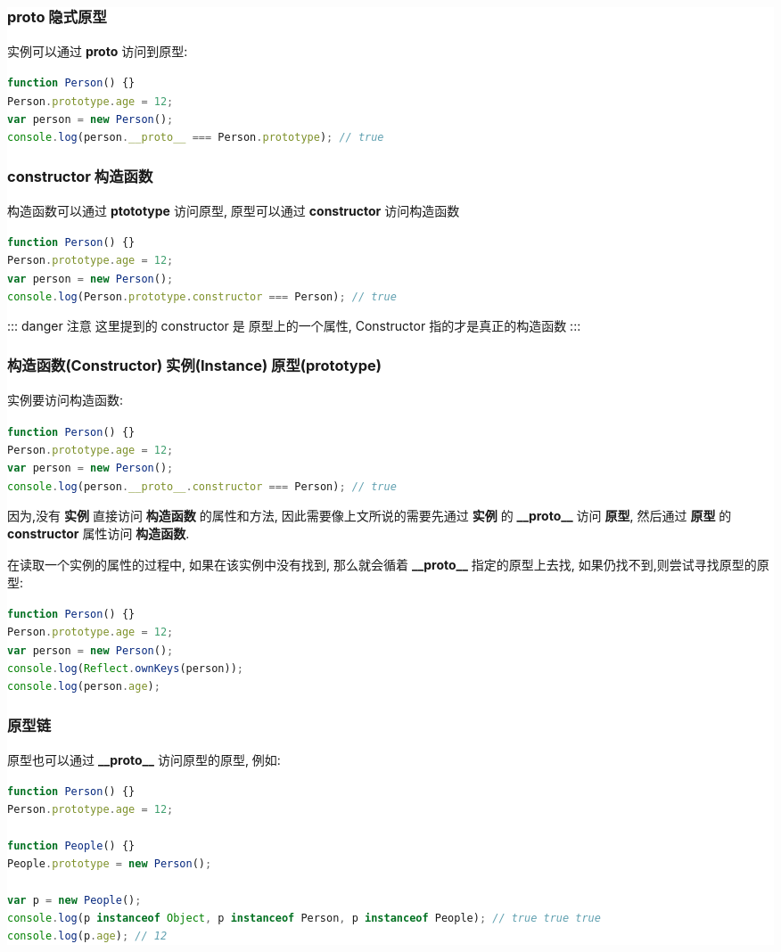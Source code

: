 ### proto 隐式原型

实例可以通过 <b>proto</b> 访问到原型:

```js
function Person() {}
Person.prototype.age = 12;
var person = new Person();
console.log(person.__proto__ === Person.prototype); // true
```

### constructor 构造函数

构造函数可以通过 <b>ptototype</b> 访问原型, 原型可以通过 <b>constructor</b> 访问构造函数

```js
function Person() {}
Person.prototype.age = 12;
var person = new Person();
console.log(Person.prototype.constructor === Person); // true
```

::: danger 注意
这里提到的 constructor 是 原型上的一个属性, Constructor 指的才是真正的构造函数
:::

### 构造函数(Constructor) 实例(Instance) 原型(prototype)

实例要访问构造函数:

```js
function Person() {}
Person.prototype.age = 12;
var person = new Person();
console.log(person.__proto__.constructor === Person); // true
```

因为,没有 <b>实例</b> 直接访问 <b>构造函数</b> 的属性和方法, 因此需要像上文所说的需要先通过 <b>实例</b> 的 <b>\_\_proto\_\_</b> 访问 <b>原型</b>, 然后通过 <b>原型</b> 的 <b>constructor</b> 属性访问 <b>构造函数</b>.

在读取一个实例的属性的过程中, 如果在该实例中没有找到, 那么就会循着 <b>\_\_proto\_\_</b> 指定的原型上去找, 如果仍找不到,则尝试寻找原型的原型:

```js
function Person() {}
Person.prototype.age = 12;
var person = new Person();
console.log(Reflect.ownKeys(person));
console.log(person.age);
```

### 原型链

原型也可以通过 <b>\_\_proto\_\_</b> 访问原型的原型, 例如:

```js
function Person() {}
Person.prototype.age = 12;

function People() {}
People.prototype = new Person();

var p = new People();
console.log(p instanceof Object, p instanceof Person, p instanceof People); // true true true
console.log(p.age); // 12
```
